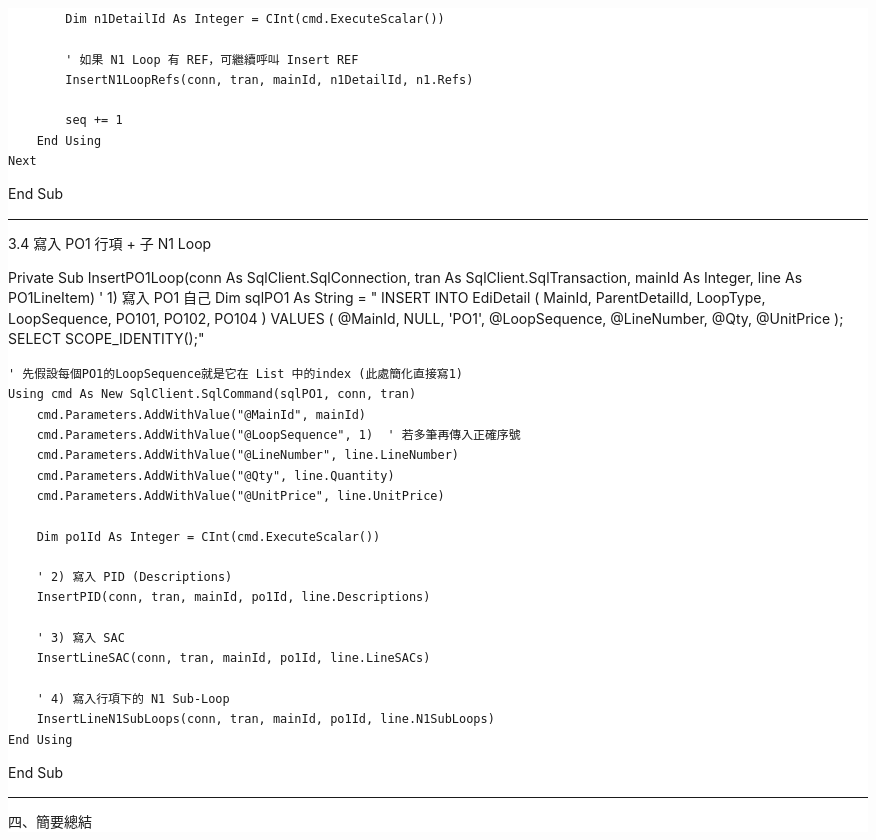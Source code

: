             Dim n1DetailId As Integer = CInt(cmd.ExecuteScalar())

            ' 如果 N1 Loop 有 REF，可繼續呼叫 Insert REF
            InsertN1LoopRefs(conn, tran, mainId, n1DetailId, n1.Refs)

            seq += 1
        End Using
    Next
End Sub


---

3.4 寫入 PO1 行項 + 子 N1 Loop

Private Sub InsertPO1Loop(conn As SqlClient.SqlConnection,
                          tran As SqlClient.SqlTransaction,
                          mainId As Integer,
                          line As PO1LineItem)
    ' 1) 寫入 PO1 自己
    Dim sqlPO1 As String = "
        INSERT INTO EdiDetail (
            MainId, ParentDetailId, LoopType, LoopSequence,
            PO101, PO102, PO104
        )
        VALUES (
            @MainId, NULL, 'PO1', @LoopSequence,
            @LineNumber, @Qty, @UnitPrice
        );
        SELECT SCOPE_IDENTITY();"

    ' 先假設每個PO1的LoopSequence就是它在 List 中的index (此處簡化直接寫1)
    Using cmd As New SqlClient.SqlCommand(sqlPO1, conn, tran)
        cmd.Parameters.AddWithValue("@MainId", mainId)
        cmd.Parameters.AddWithValue("@LoopSequence", 1)  ' 若多筆再傳入正確序號
        cmd.Parameters.AddWithValue("@LineNumber", line.LineNumber)
        cmd.Parameters.AddWithValue("@Qty", line.Quantity)
        cmd.Parameters.AddWithValue("@UnitPrice", line.UnitPrice)

        Dim po1Id As Integer = CInt(cmd.ExecuteScalar())

        ' 2) 寫入 PID (Descriptions)
        InsertPID(conn, tran, mainId, po1Id, line.Descriptions)

        ' 3) 寫入 SAC
        InsertLineSAC(conn, tran, mainId, po1Id, line.LineSACs)

        ' 4) 寫入行項下的 N1 Sub-Loop
        InsertLineN1SubLoops(conn, tran, mainId, po1Id, line.N1SubLoops)
    End Using
End Sub


---

四、簡要總結
